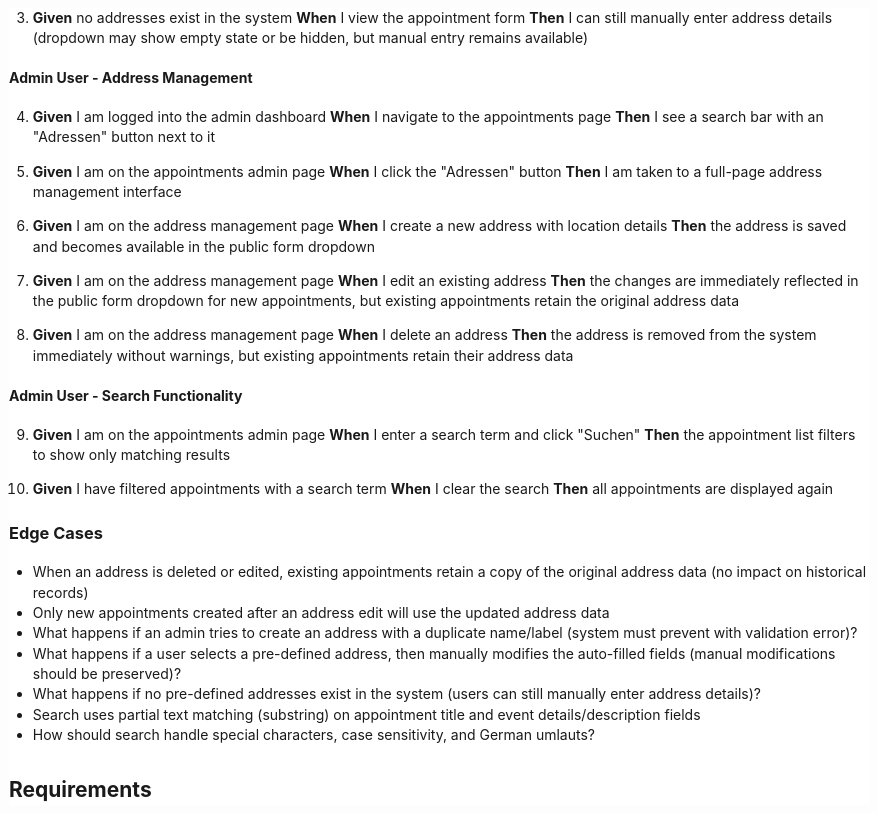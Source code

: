 3. **Given** no addresses exist in the system
   **When** I view the appointment form
   **Then** I can still manually enter address details (dropdown may show empty state or be hidden, but manual entry remains available)

#### Admin User - Address Management
4. **Given** I am logged into the admin dashboard
   **When** I navigate to the appointments page
   **Then** I see a search bar with an "Adressen" button next to it

5. **Given** I am on the appointments admin page
   **When** I click the "Adressen" button
   **Then** I am taken to a full-page address management interface

6. **Given** I am on the address management page
   **When** I create a new address with location details
   **Then** the address is saved and becomes available in the public form dropdown

7. **Given** I am on the address management page
   **When** I edit an existing address
   **Then** the changes are immediately reflected in the public form dropdown for new appointments, but existing appointments retain the original address data

8. **Given** I am on the address management page
   **When** I delete an address
   **Then** the address is removed from the system immediately without warnings, but existing appointments retain their address data

#### Admin User - Search Functionality
9. **Given** I am on the appointments admin page
   **When** I enter a search term and click "Suchen"
   **Then** the appointment list filters to show only matching results

10. **Given** I have filtered appointments with a search term
    **When** I clear the search
    **Then** all appointments are displayed again

### Edge Cases
- When an address is deleted or edited, existing appointments retain a copy of the original address data (no impact on historical records)
- Only new appointments created after an address edit will use the updated address data
- What happens if an admin tries to create an address with a duplicate name/label (system must prevent with validation error)?
- What happens if a user selects a pre-defined address, then manually modifies the auto-filled fields (manual modifications should be preserved)?
- What happens if no pre-defined addresses exist in the system (users can still manually enter address details)?
- Search uses partial text matching (substring) on appointment title and event details/description fields
- How should search handle special characters, case sensitivity, and German umlauts?

## Requirements
